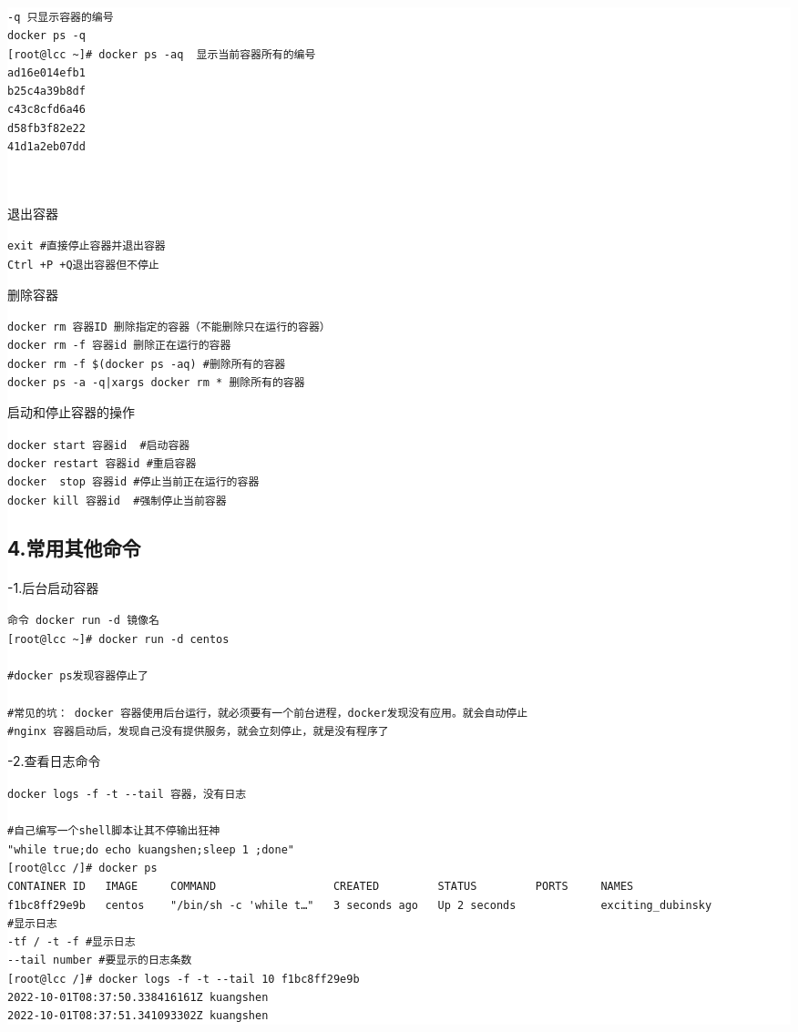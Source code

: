 ```
-q 只显示容器的编号
docker ps -q
[root@lcc ~]# docker ps -aq  显示当前容器所有的编号
ad16e014efb1
b25c4a39b8df
c43c8cfd6a46
d58fb3f82e22
41d1a2eb07dd



```

退出容器

```
exit #直接停止容器并退出容器
Ctrl +P +Q退出容器但不停止
```

删除容器

```
docker rm 容器ID 删除指定的容器（不能删除只在运行的容器）
docker rm -f 容器id 删除正在运行的容器
docker rm -f $(docker ps -aq) #删除所有的容器
docker ps -a -q|xargs docker rm * 删除所有的容器
```

启动和停止容器的操作

```
docker start 容器id  #启动容器
docker restart 容器id #重启容器
docker  stop 容器id #停止当前正在运行的容器
docker kill 容器id  #强制停止当前容器
```

## 4.常用其他命令

-1.后台启动容器

```
命令 docker run -d 镜像名
[root@lcc ~]# docker run -d centos

#docker ps发现容器停止了

#常见的坑： docker 容器使用后台运行，就必须要有一个前台进程，docker发现没有应用。就会自动停止
#nginx 容器启动后，发现自己没有提供服务，就会立刻停止，就是没有程序了
```

-2.查看日志命令

```
docker logs -f -t --tail 容器，没有日志

#自己编写一个shell脚本让其不停输出狂神
"while true;do echo kuangshen;sleep 1 ;done"
[root@lcc /]# docker ps
CONTAINER ID   IMAGE     COMMAND                  CREATED         STATUS         PORTS     NAMES
f1bc8ff29e9b   centos    "/bin/sh -c 'while t…"   3 seconds ago   Up 2 seconds             exciting_dubinsky
#显示日志
-tf / -t -f #显示日志
--tail number #要显示的日志条数
[root@lcc /]# docker logs -f -t --tail 10 f1bc8ff29e9b
2022-10-01T08:37:50.338416161Z kuangshen
2022-10-01T08:37:51.341093302Z kuangshen
```